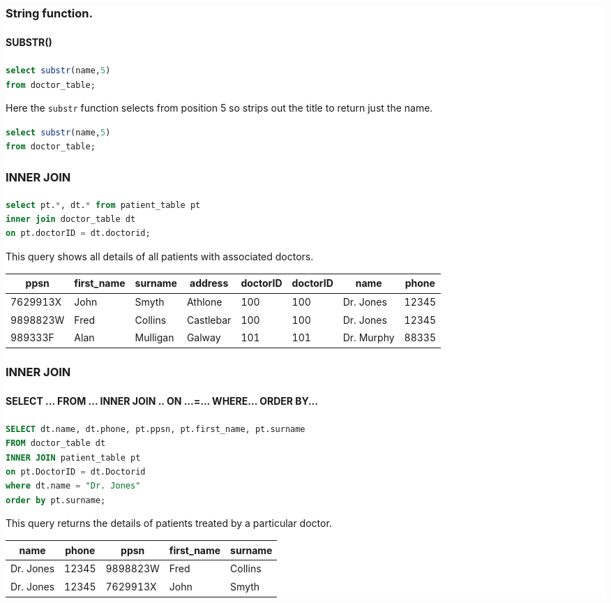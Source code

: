 ### String function.
#### SUBSTR()

```sql
select substr(name,5) 
from doctor_table;
```

Here the `substr` function selects from position 5 so strips out the title to return just the name.

```sql
select substr(name,5) 
from doctor_table;
```

### INNER JOIN
```sql
select pt.*, dt.* from patient_table pt 
inner join doctor_table dt
on pt.doctorID = dt.doctorid; 
```

This query shows all details of all patients with associated doctors.

 ppsn     | first_name | surname  | address   | doctorID | doctorID | name       | phone |
--- | --- | --- | ---| --- |---| ---| ---| 
| 7629913X | John       | Smyth    | Athlone   |      100 |      100 | Dr. Jones  | 12345 |
| 9898823W | Fred       | Collins  | Castlebar |      100 |      100 | Dr. Jones  | 12345 |
| 989333F  | Alan       | Mulligan | Galway    |      101 |      101 | Dr. Murphy | 88335 |


### INNER JOIN
#### SELECT ... FROM ... INNER JOIN  .. ON ...=... WHERE... ORDER BY...
```sql
SELECT dt.name, dt.phone, pt.ppsn, pt.first_name, pt.surname
FROM doctor_table dt
INNER JOIN patient_table pt
on pt.DoctorID = dt.Doctorid
where dt.name = "Dr. Jones"
order by pt.surname;
```

This query returns the details of patients treated by a particular doctor.


name      | phone | ppsn     | first_name | surname |
--- | --- | --- | ---| --- |
| Dr. Jones | 12345 | 9898823W | Fred       | Collins |
| Dr. Jones | 12345 | 7629913X | John       | Smyth   |

